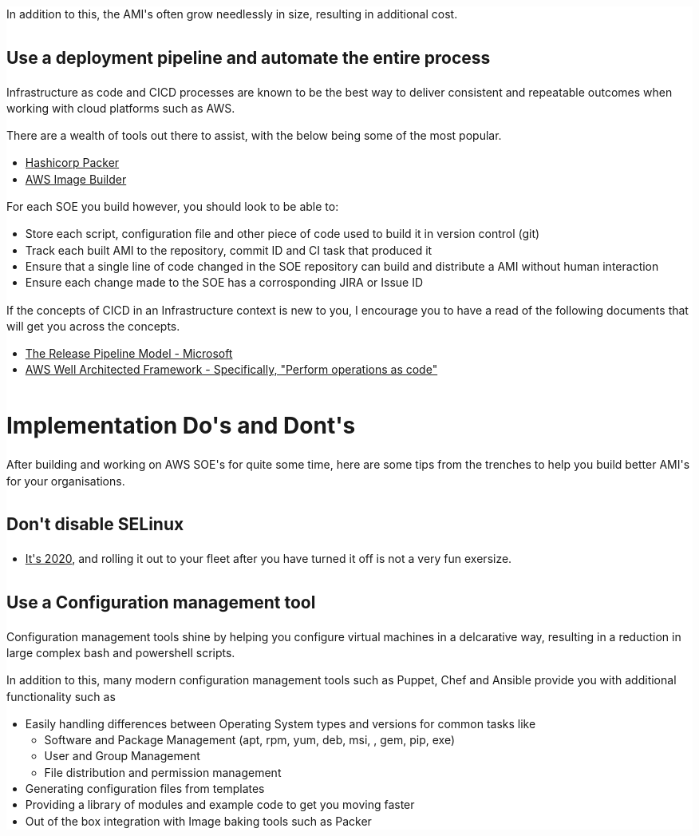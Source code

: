 In addition to this, the AMI's often grow needlessly in size, resulting in additional cost.

## Use a deployment pipeline and automate the entire process

Infrastructure as code and CICD processes are known to be the best way to deliver consistent and repeatable outcomes when working with cloud platforms such as AWS.

There are a wealth of tools out there to assist, with the below being some of the most popular.

* [Hashicorp Packer](https://www.packer.io/)
* [AWS Image Builder](https://aws.amazon.com/image-builder/)

For each SOE you build however, you should look to be able to:
* Store each script, configuration file and other piece of code used to build it in version control (git)
* Track each built AMI to the repository, commit ID and CI task that produced it
* Ensure that a single line of code changed in the SOE repository can build and distribute a AMI without human interaction
* Ensure each change made to the SOE has a corrosponding JIRA or Issue ID

If the concepts of CICD in an Infrastructure context is new to you, I encourage you to have a read of the following documents that will get you across the concepts.

* [The Release Pipeline Model - Microsoft](http://download.microsoft.com/download/C/4/A/C4A14099-FEA4-4CB3-8A8F-A0C2BE5A1219/The%20Release%20Pipeline%20Model.pdf)
* [AWS Well Architected Framework - Specifically,  "Perform operations as code"](https://d1.awsstatic.com/whitepapers/architecture/AWS_Well-Architected_Framework.pdf)


# Implementation Do's and Dont's
After building and working on AWS SOE's for quite some time, here are some tips from the trenches to help you build better AMI's for your organisations.


## Don't disable SELinux
* [It's 2020](https://stopdisablingselinux.com/), and rolling it out to your fleet after you have turned it off is not a very fun exersize.

## Use a Configuration management tool
Configuration management tools shine by helping you configure virtual machines in a delcarative way, resulting in a reduction in large complex bash and powershell scripts.

In addition to this, many modern configuration management tools such as Puppet, Chef and Ansible provide you with additional functionality such as

* Easily handling differences between Operating System types and versions for common tasks like
  * Software and Package Management (apt, rpm, yum, deb, msi, , gem, pip, exe)
  * User and Group Management
  * File distribution and permission management
* Generating configuration files from templates
* Providing a library of modules and example code to get you moving faster
* Out of the box integration with Image baking tools such as Packer
